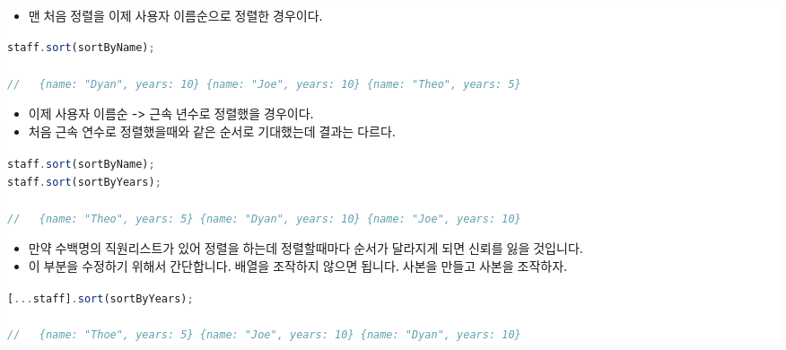 - 맨 처음 정렬을 이제 사용자 이름순으로 정렬한 경우이다.
  
``` javascript
staff.sort(sortByName);

//   {name: "Dyan", years: 10} {name: "Joe", years: 10} {name: "Theo", years: 5}
```

- 이제 사용자 이름순 -> 근속 년수로 정렬했을 경우이다.
- 처음 근속 연수로 정렬했을때와 같은 순서로 기대했는데 결과는 다르다.

``` javascript
staff.sort(sortByName);
staff.sort(sortByYears);

//   {name: "Theo", years: 5} {name: "Dyan", years: 10} {name: "Joe", years: 10}
```

- 만약 수백명의 직원리스트가 있어 정렬을 하는데 정렬할때마다 순서가 달라지게 되면 신뢰를 잃을 것입니다.
- 이 부분을 수정하기 위해서 간단합니다. 배열을 조작하지 않으면 됩니다. 사본을 만들고 사본을 조작하자.

``` javascript
[...staff].sort(sortByYears);

//   {name: "Thoe", years: 5} {name: "Joe", years: 10} {name: "Dyan", years: 10}
```

